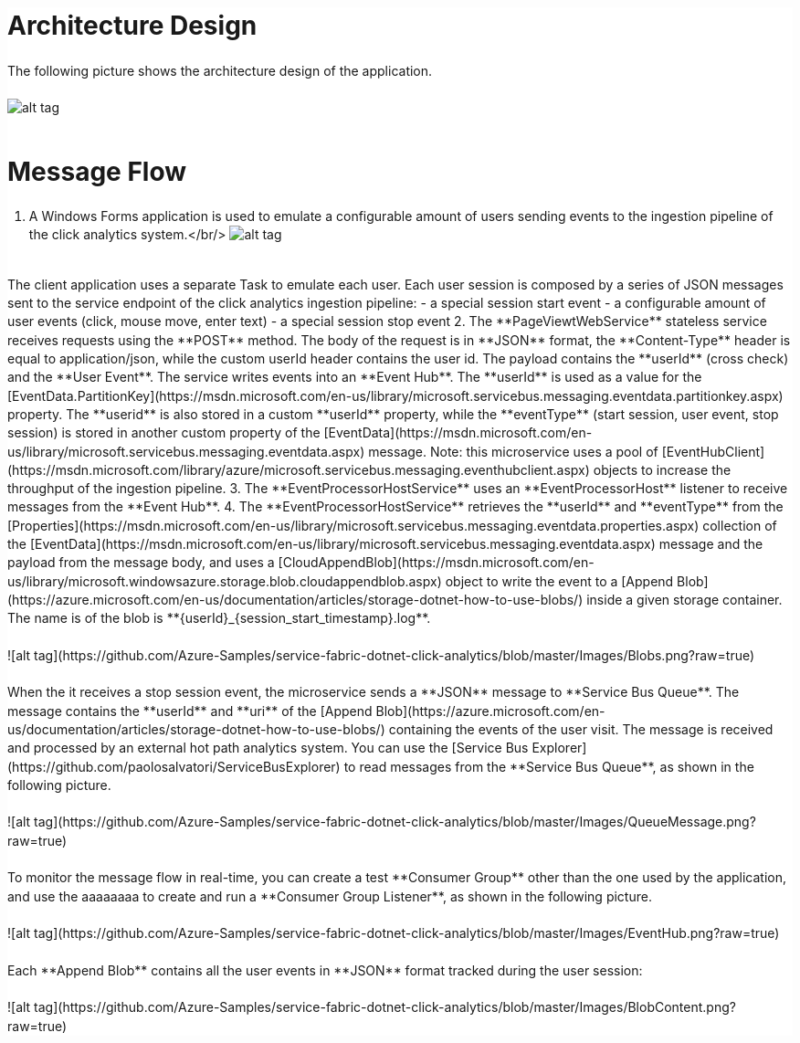 # Architecture Design #
The following picture shows the architecture design of the application.
<br/>
<br/>
![alt tag](https://github.com/Azure-Samples/service-fabric-dotnet-click-analytics/blob/master/Images/Architecture.png?raw=true)
<br/>

# Message Flow #
1. A Windows Forms application is used to emulate a configurable amount of users sending events to the ingestion pipeline of the click analytics system.</br/>
![alt tag](https://github.com/Azure-Samples/service-fabric-dotnet-click-analytics/blob/master/Images/Client.png?raw=true)
<br/>
The client application uses a separate Task to emulate each user. Each user session is composed by a series of JSON messages sent to the service endpoint of the click analytics ingestion pipeline:
	- a special	session start event
	- a configurable amount of user events (click, mouse move, enter text)
	- a special session stop event
2. The **PageViewtWebService** stateless service receives requests using the **POST** method. The body of the request is in **JSON** format, the **Content-Type** header is equal to application/json, while the custom userId header contains the user id. The payload contains the **userId** (cross check) and the **User Event**. The service writes events into an **Event Hub**. The **userId** is used as a value for the [EventData.PartitionKey](https://msdn.microsoft.com/en-us/library/microsoft.servicebus.messaging.eventdata.partitionkey.aspx) property. The **userid** is also stored in a custom **userId** property, while the **eventType** (start session, user event, stop session) is stored in another custom property of the [EventData](https://msdn.microsoft.com/en-us/library/microsoft.servicebus.messaging.eventdata.aspx) message. Note: this microservice uses a pool of [EventHubClient](https://msdn.microsoft.com/library/azure/microsoft.servicebus.messaging.eventhubclient.aspx) objects to increase the throughput of the ingestion pipeline.
3. The **EventProcessorHostService** uses an **EventProcessorHost** listener to receive messages from the **Event Hub**.
4. The **EventProcessorHostService** retrieves the **userId** and **eventType** from the [Properties](https://msdn.microsoft.com/en-us/library/microsoft.servicebus.messaging.eventdata.properties.aspx) collection of the [EventData](https://msdn.microsoft.com/en-us/library/microsoft.servicebus.messaging.eventdata.aspx) message and the payload from the message body, and uses a [CloudAppendBlob](https://msdn.microsoft.com/en-us/library/microsoft.windowsazure.storage.blob.cloudappendblob.aspx) object to write the event to a [Append Blob](https://azure.microsoft.com/en-us/documentation/articles/storage-dotnet-how-to-use-blobs/) inside a given storage container. <br/> The name is of the blob is **{userId}_{session_start_timestamp}.log**. <br/><br/>![alt tag](https://github.com/Azure-Samples/service-fabric-dotnet-click-analytics/blob/master/Images/Blobs.png?raw=true)<br/>
<br/> When the it receives a stop session event, the microservice sends a **JSON** message to **Service Bus Queue**. The message contains the  **userId** and **uri** of the [Append Blob](https://azure.microsoft.com/en-us/documentation/articles/storage-dotnet-how-to-use-blobs/) containing the events of the user visit. The message is received and processed by an external hot path analytics system. You can use the [Service Bus Explorer](https://github.com/paolosalvatori/ServiceBusExplorer) to read messages from the **Service Bus Queue**, as shown in the following picture. <br/><br/>
![alt tag](https://github.com/Azure-Samples/service-fabric-dotnet-click-analytics/blob/master/Images/QueueMessage.png?raw=true)
<br/><br/>To monitor the message flow in real-time, you can create a test **Consumer Group** other than the one used by the application, and use the aaaaaaaa to create and run a **Consumer Group Listener**, as shown in the following picture.<br/><br/>
![alt tag](https://github.com/Azure-Samples/service-fabric-dotnet-click-analytics/blob/master/Images/EventHub.png?raw=true)
<br/><br/>Each **Append Blob** contains all the user events in **JSON** format tracked during the user session: <br/><br/>
![alt tag](https://github.com/Azure-Samples/service-fabric-dotnet-click-analytics/blob/master/Images/BlobContent.png?raw=true)
<br/>
